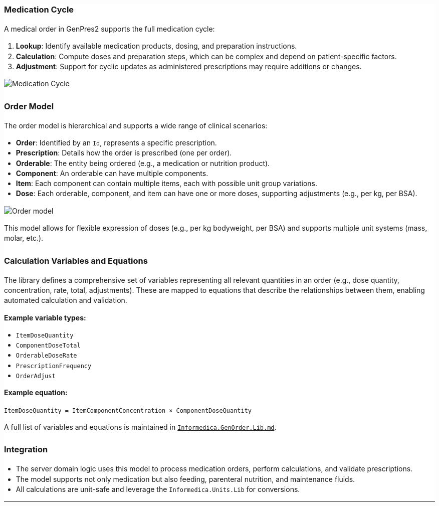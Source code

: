 ### Medication Cycle

A medical order in GenPres2 supports the full medication cycle:
1. **Lookup**: Identify available medication products, dosing, and preparation instructions.
2. **Calculation**: Compute doses and preparation steps, which can be complex and depend on patient-specific factors.
3. **Adjustment**: Support for cyclic updates as administered prescriptions may require additions or changes.

![Medication Cycle](https://docs.google.com/drawings/d/e/2PACX-1vSf_4pUCnI38jM1ad9Bq8Ody8UK5Xrc09jec246ST8JwpSsEROGAXHuVbiInydvBtjseY88lRCSSC1P/pub?w=744&h=520)

### Order Model

The order model is hierarchical and supports a wide range of clinical scenarios:

- **Order**: Identified by an `Id`, represents a specific prescription.
- **Prescription**: Details how the order is prescribed (one per order).
- **Orderable**: The entity being ordered (e.g., a medication or nutrition product).
- **Component**: An orderable can have multiple components.
- **Item**: Each component can contain multiple items, each with possible unit group variations.
- **Dose**: Each orderable, component, and item can have one or more doses, supporting adjustments (e.g., per kg, per BSA).

![Order model](https://docs.google.com/drawings/d/e/2PACX-1vTgBB0m625rx2mrDYibTaQ2moIUVPkJNKTRm8yvvWu5JaOZE-HcyoDIFtfLjYQluqKkl23_p4qRJWQG/pub?w=1222&h=638)

This model allows for flexible expression of doses (e.g., per kg bodyweight, per BSA) and supports multiple unit systems (mass, molar, etc.).

### Calculation Variables and Equations

The library defines a comprehensive set of variables representing all relevant quantities in an order (e.g., dose quantity, concentration, rate, total, adjustments). These are mapped to equations that describe the relationships between them, enabling automated calculation and validation.

**Example variable types:**
- `ItemDoseQuantity`
- `ComponentDoseTotal`
- `OrderableDoseRate`
- `PrescriptionFrequency`
- `OrderAdjust`

**Example equation:**
```
ItemDoseQuantity = ItemComponentConcentration × ComponentDoseQuantity
```

A full list of variables and equations is maintained in [`Informedica.GenOrder.Lib.md`](Informedica.GenOrder.Lib.md).

### Integration

- The server domain logic uses this model to process medication orders, perform calculations, and validate prescriptions.
- The model supports not only medication but also feeding, parenteral nutrition, and maintenance fluids.
- All calculations are unit-safe and leverage the `Informedica.Units.Lib` for conversions.

---